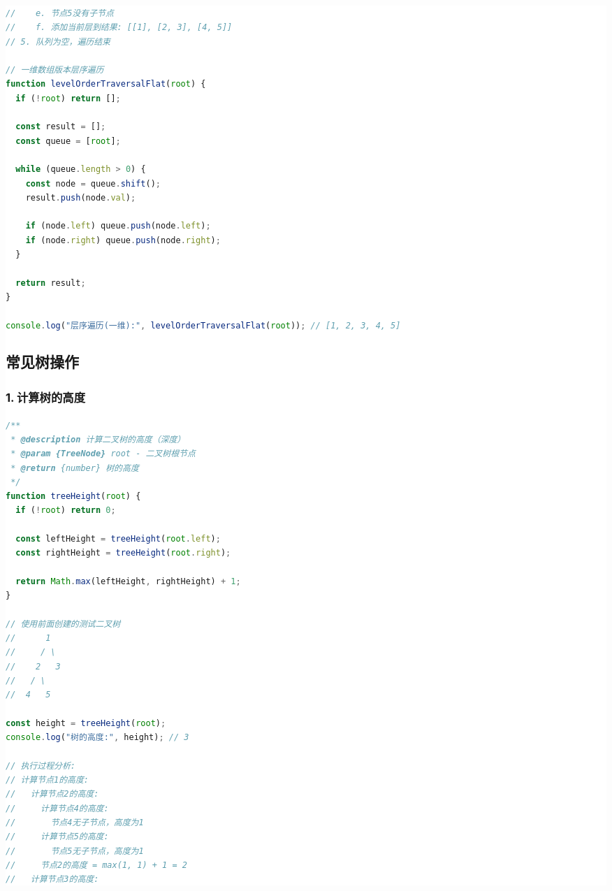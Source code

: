 ```javascript
//    e. 节点5没有子节点
//    f. 添加当前层到结果: [[1], [2, 3], [4, 5]]
// 5. 队列为空，遍历结束

// 一维数组版本层序遍历
function levelOrderTraversalFlat(root) {
  if (!root) return [];

  const result = [];
  const queue = [root];

  while (queue.length > 0) {
    const node = queue.shift();
    result.push(node.val);

    if (node.left) queue.push(node.left);
    if (node.right) queue.push(node.right);
  }

  return result;
}

console.log("层序遍历(一维):", levelOrderTraversalFlat(root)); // [1, 2, 3, 4, 5]
```

## 常见树操作

### 1. 计算树的高度

```javascript
/**
 * @description 计算二叉树的高度（深度）
 * @param {TreeNode} root - 二叉树根节点
 * @return {number} 树的高度
 */
function treeHeight(root) {
  if (!root) return 0;

  const leftHeight = treeHeight(root.left);
  const rightHeight = treeHeight(root.right);

  return Math.max(leftHeight, rightHeight) + 1;
}

// 使用前面创建的测试二叉树
//      1
//     / \
//    2   3
//   / \
//  4   5

const height = treeHeight(root);
console.log("树的高度:", height); // 3

// 执行过程分析:
// 计算节点1的高度:
//   计算节点2的高度:
//     计算节点4的高度:
//       节点4无子节点，高度为1
//     计算节点5的高度:
//       节点5无子节点，高度为1
//     节点2的高度 = max(1, 1) + 1 = 2
//   计算节点3的高度:
```